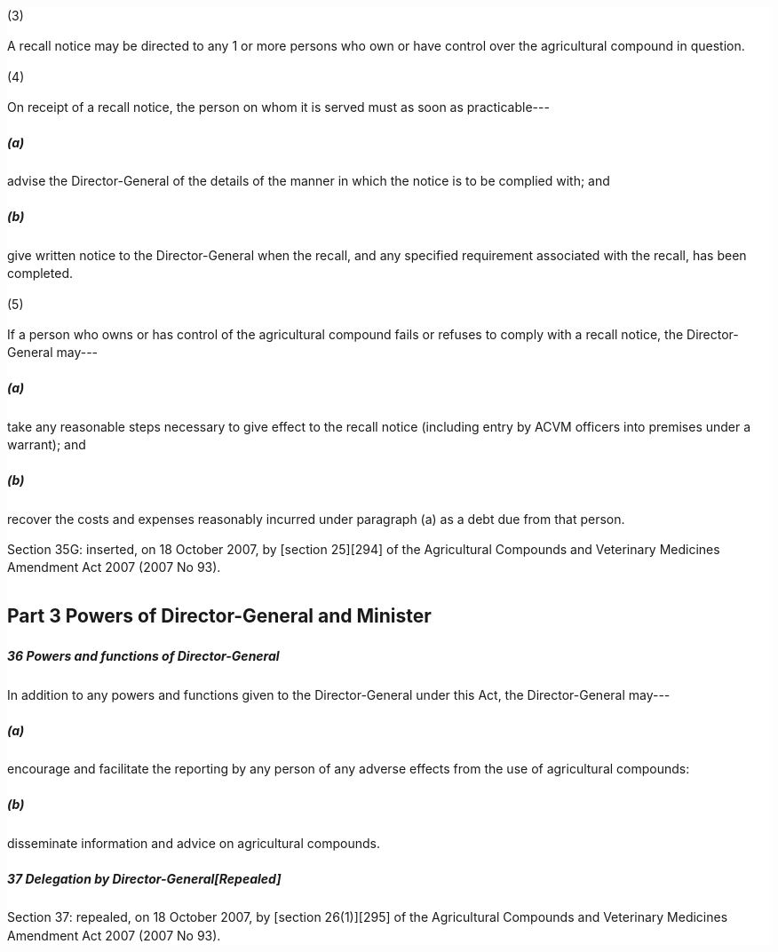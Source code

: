 (3) 

A recall notice may be directed to any 1 or more persons who own or have control over the agricultural compound in question.

(4) 

On receipt of a recall notice, the person on whom it is served must as soon as practicable---

##### (a) 

advise the Director-General of the details of the manner in which the notice is to be complied with; and

##### (b) 

give written notice to the Director-General when the recall, and any specified requirement associated with the recall, has been completed.

(5) 

If a person who owns or has control of the agricultural compound fails or refuses to comply with a recall notice, the Director-General may---

##### (a) 

take any reasonable steps necessary to give effect to the recall notice (including entry by ACVM officers into premises under a warrant); and

##### (b) 

recover the costs and expenses reasonably incurred under paragraph (a) as a debt due from that person.

Section 35G: inserted, on 18 October 2007, by [section 25][294] of the Agricultural Compounds and Veterinary Medicines Amendment Act 2007 (2007 No 93).

## Part 3 Powers of Director-General and Minister

##### 36 Powers and functions of Director-General

In addition to any powers and functions given to the Director-General under this Act, the Director-General may---

##### (a) 

encourage and facilitate the reporting by any person of any adverse effects from the use of agricultural compounds:

##### (b) 

disseminate information and advice on agricultural compounds.

##### 37 Delegation by Director-General\[Repealed\]

Section 37: repealed, on 18 October 2007, by [section 26(1)][295] of the Agricultural Compounds and Veterinary Medicines Amendment Act 2007 (2007 No 93).
